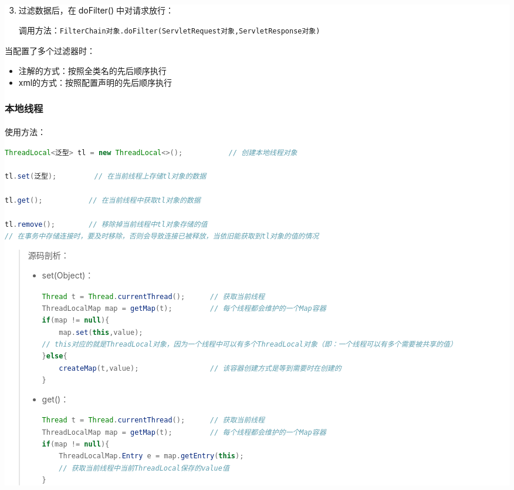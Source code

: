 3. 过滤数据后，在 doFilter() 中对请求放行：

   调用方法：`FilterChain对象.doFilter(ServletRequest对象,ServletResponse对象)`

当配置了多个过滤器时：

- 注解的方式：按照全类名的先后顺序执行
- xml的方式：按照配置声明的先后顺序执行









### 本地线程

使用方法：

```java
ThreadLocal<泛型> tl = new ThreadLocal<>();			// 创建本地线程对象

tl.set(泛型);			// 在当前线程上存储tl对象的数据

tl.get();			// 在当前线程中获取tl对象的数据

tl.remove();		// 移除掉当前线程中tl对象存储的值
// 在事务中存储连接时，要及时移除，否则会导致连接已被释放，当依旧能获取到tl对象的值的情况
```

> 源码剖析：
>
> - set(Object)：
>
>   ```java
>   Thread t = Thread.currentThread();		// 获取当前线程
>   ThreadLocalMap map = getMap(t);			// 每个线程都会维护的一个Map容器
>   if(map != null){
>       map.set(this,value);		
>   // this对应的就是ThreadLocal对象，因为一个线程中可以有多个ThreadLocal对象（即：一个线程可以有多个需要被共享的值）
>   }else{
>       createMap(t,value);					// 该容器创建方式是等到需要时在创建的
>   }
>   ```
>
> - get()：
>
>   ```java
>   Thread t = Thread.currentThread();		// 获取当前线程
>   ThreadLocalMap map = getMap(t);			// 每个线程都会维护的一个Map容器
>   if(map != null){
>       ThreadLocalMap.Entry e = map.getEntry(this);
>       // 获取当前线程中当前ThreadLocal保存的value值
>   }
>   ```
